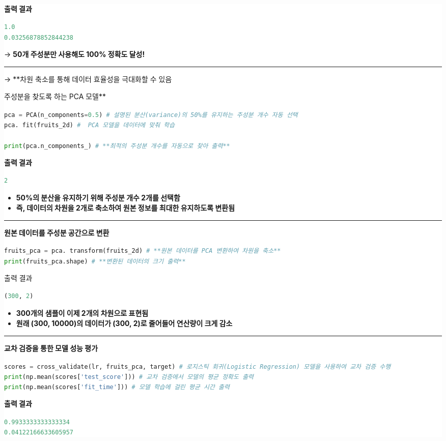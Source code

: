 **출력 결과**

```python
1.0
0.03256878852844238
```

→ **50개 주성분만 사용해도 100% 정확도 달성!**

---

→ **차원 축소를 통해 데이터 효율성을 극대화할 수 있음

주성분을 찾도록 하는 PCA 모델**

```python
pca = PCA(n_components=0.5) # 설명된 분산(variance)의 50%를 유지하는 주성분 개수 자동 선택
pca. fit(fruits_2d) #  PCA 모델을 데이터에 맞춰 학습

print(pca.n_components_) # **최적의 주성분 개수를 자동으로 찾아 출력**
```

**출력 결과** 

```python
2
```

- **50%의 분산을 유지하기 위해 주성분 개수 2개를 선택함**
- **즉, 데이터의 차원을 2개로 축소하여 원본 정보를 최대한 유지하도록 변환됨**

---

**원본 데이터를 주성분 공간으로 변환**

```python
fruits_pca = pca. transform(fruits_2d) # **원본 데이터를 PCA 변환하여 차원을 축소**
print(fruits_pca.shape) # **변환된 데이터의 크기 출력**
```

출력 결과

```python
(300, 2)
```

- **300개의 샘플이 이제 2개의 차원으로 표현됨**
- **원래 (300, 10000)의 데이터가 (300, 2)로 줄어들어 연산량이 크게 감소**

---

**교차 검증을 통한 모델 성능 평가**

```python
scores = cross_validate(lr, fruits_pca, target) # 로지스틱 회귀(Logistic Regression) 모델을 사용하여 교차 검증 수행
print(np.mean(scores['test_score'])) # 교차 검증에서 모델의 평균 정확도 출력
print(np.mean(scores['fit_time'])) # 모델 학습에 걸린 평균 시간 출력
```

**출력 결과**

```python
0.9933333333333334
0.04122166633605957
```
